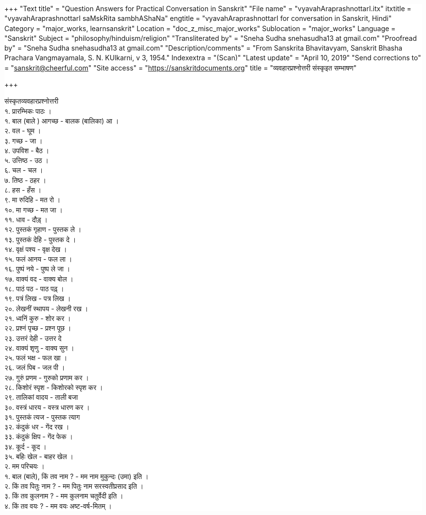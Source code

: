 +++
"Text title" = "Question Answers for Practical Conversation in Sanskrit"
"File name" = "vyavahAraprashnottarI.itx"
itxtitle = "vyavahAraprashnottarI saMskRita sambhAShaNa"
engtitle = "vyavahAraprashnottarI for conversation in Sanskrit, Hindi"
Category = "major_works, learnsanskrit"
Location = "doc_z_misc_major_works"
Sublocation = "major_works"
Language = "Sanskrit"
Subject = "philosophy/hinduism/religion"
"Transliterated by" = "Sneha Sudha snehasudha13 at gmail.com"
"Proofread by" = "Sneha Sudha snehasudha13 at gmail.com"
"Description/comments" = "From Sanskrita Bhavitavyam, Sanskrit Bhasha Prachara Vangmayamala, S. N. KUlkarni, v 3, 1954."
Indexextra = "(Scan)"
"Latest update" = "April 10, 2019"
"Send corrections to" = "sanskrit@cheerful.com"
"Site access" = "https://sanskritdocuments.org"
title = "व्यवहारप्रश्नोत्तरी संस्कृइत सम्भाषण"

+++
  
 संस्कृतव्यवहारप्रश्नोत्तरी   
१. प्रारम्भिकः पाठः ।  
१. बाल (बाले ) आगच्छ - बालक (बालिका) आ ।  
२. वल - घूम ।  
३. गच्छ - जा ।  
४. उपविश - बैठ ।  
५. उत्तिष्ठ - उठ ।  
६. चल - चल ।  
७. तिष्ठ - ठहर ।  
८. हस - हँस ।  
९. मा रुदिहि - मत रो ।  
१०. मा गच्छ - मत जा ।  
११. धाव - दौड़् ।  
१२. पुस्तकं गृहाण - पुस्तक ले ।  
१३. पुस्तकं देहि - पुस्तक दे ।  
१४. वृक्षं पश्य - वृक्ष देख ।  
१५. फलं आनय - फल ला ।  
१६. पुष्पं नये - पुष्प ले जा ।  
१७. वाक्यं वद - वाक्य बोल ।  
१८. पाठं पठ - पाठ पढ़् ।  
१९. पत्रं लिख - पत्र लिख ।  
२०. लेखनीं स्थापय - लेखनी रख ।  
२१. ध्वनिं कुरु - शोर कर ।  
२२. प्रश्नं पृच्छ - प्रश्न पूछ ।  
२३. उत्तरं देही - उत्तर दे  
२४. वाक्यं श‍ृणु - वाक्य सुन ।  
२५. फलं भक्ष - फल खा ।  
२६. जलं पिब - जल पी ।  
२७. गुरुं प्रणम - गुरुको प्रणाम कर ।  
२८. किशोरं स्पृश - किशोरको स्पृश कर ।  
२९. तालिकां वादय - ताली बजा  
३०. वस्त्रं धारय - वस्त्र धारण कर ।  
३१. पुस्तकं त्यज - पुस्तक त्याग  
३२. कंदुकं धर - गेंद रख ।  
३३. कंदुकं क्षिप - गेंद फेक ।  
३४. कूर्द - कूद ।  
३५. बहिः खेल - बाहर खेल ।  
२. मम परिचयः ।  
१. बाल (बाले), किं तव नाम ? - मम नाम मुकुन्दः (उमा) इति ।  
२. किं तव पितुः नाम ? - मम पितुः नाम सरस्वतीप्रसाद इति ।  
३. किं तव कुलनाम ? - मम कुलनाम चतुर्वेदी इति ।  
४. किं तव वयः ? - मम वयः अष्ट-वर्ष-मितम् ।  